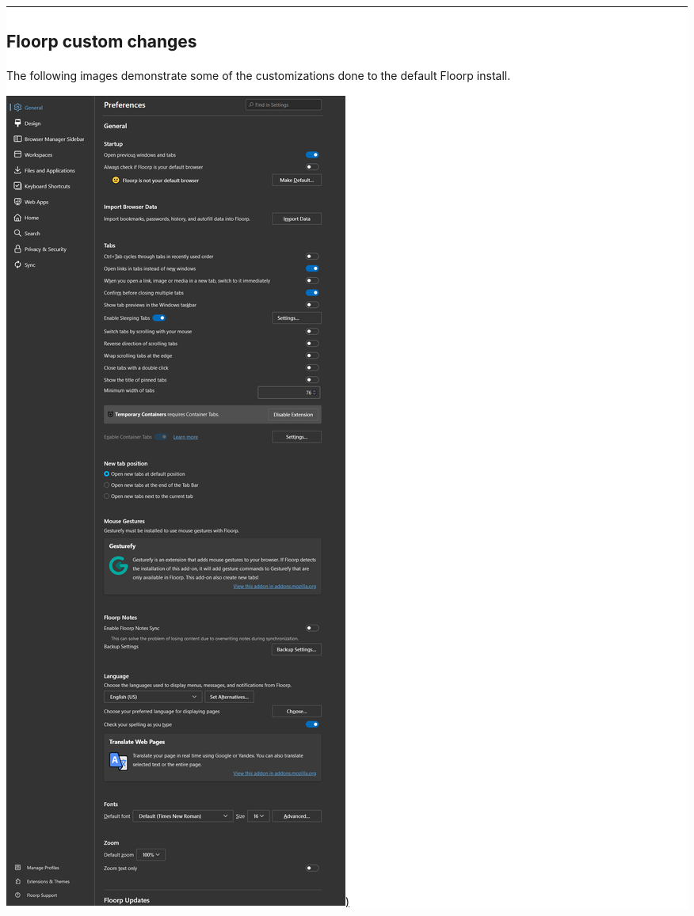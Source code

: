 
* * * 

## Floorp custom changes


The following images demonstrate some of the customizations done to the default Floorp install.


[![Floorp general settings - part 1](/assets/img/posts/FloorpGeneral1.png))](/assets/img/posts/FloorpGeneral1_thumb.png)
